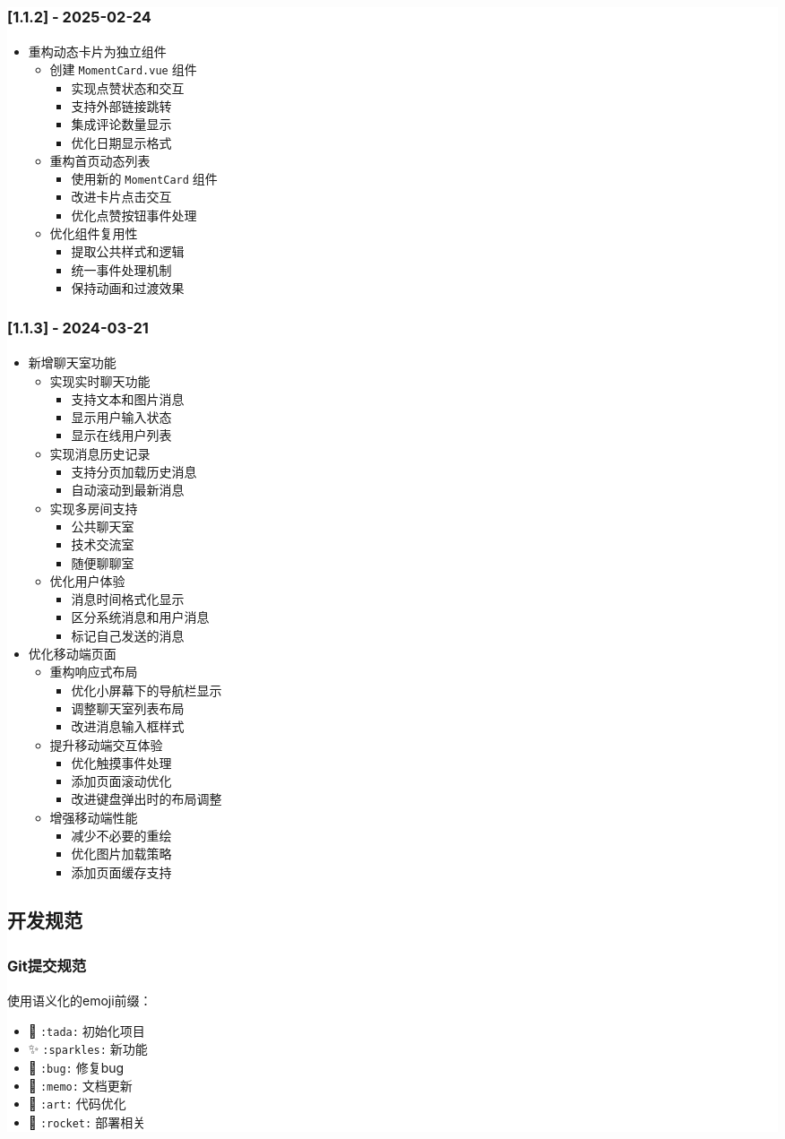 ### [1.1.2] - 2025-02-24
- 重构动态卡片为独立组件
  - 创建 `MomentCard.vue` 组件
    - 实现点赞状态和交互
    - 支持外部链接跳转
    - 集成评论数量显示
    - 优化日期显示格式
  - 重构首页动态列表
    - 使用新的 `MomentCard` 组件
    - 改进卡片点击交互
    - 优化点赞按钮事件处理
  - 优化组件复用性
    - 提取公共样式和逻辑
    - 统一事件处理机制
    - 保持动画和过渡效果

### [1.1.3] - 2024-03-21
- 新增聊天室功能
  - 实现实时聊天功能
    - 支持文本和图片消息
    - 显示用户输入状态
    - 显示在线用户列表
  - 实现消息历史记录
    - 支持分页加载历史消息
    - 自动滚动到最新消息
  - 实现多房间支持
    - 公共聊天室
    - 技术交流室
    - 随便聊聊室
  - 优化用户体验
    - 消息时间格式化显示
    - 区分系统消息和用户消息
    - 标记自己发送的消息
- 优化移动端页面
  - 重构响应式布局
    - 优化小屏幕下的导航栏显示
    - 调整聊天室列表布局
    - 改进消息输入框样式
  - 提升移动端交互体验
    - 优化触摸事件处理
    - 添加页面滚动优化
    - 改进键盘弹出时的布局调整
  - 增强移动端性能
    - 减少不必要的重绘
    - 优化图片加载策略
    - 添加页面缓存支持

## 开发规范

### Git提交规范
使用语义化的emoji前缀：
- 🎉 `:tada:` 初始化项目
- ✨ `:sparkles:` 新功能
- 🐛 `:bug:` 修复bug
- 📝 `:memo:` 文档更新
- 🎨 `:art:` 代码优化
- 🚀 `:rocket:` 部署相关
